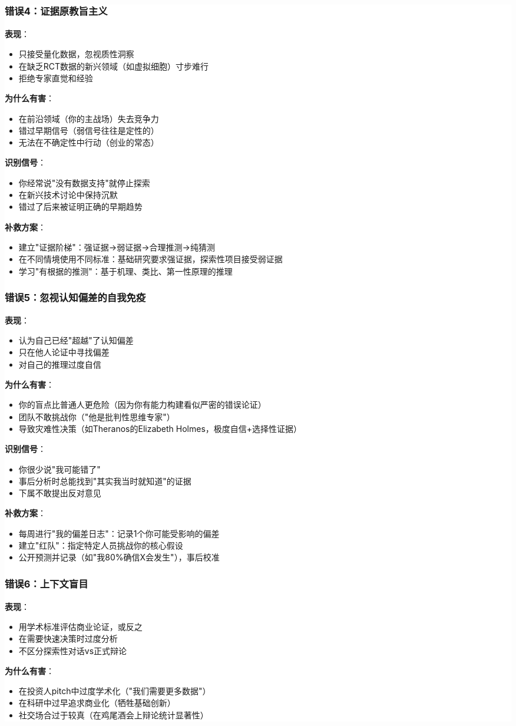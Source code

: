 ### 错误4：证据原教旨主义

**表现**：
- 只接受量化数据，忽视质性洞察
- 在缺乏RCT数据的新兴领域（如虚拟细胞）寸步难行
- 拒绝专家直觉和经验

**为什么有害**：
- 在前沿领域（你的主战场）失去竞争力
- 错过早期信号（弱信号往往是定性的）
- 无法在不确定性中行动（创业的常态）

**识别信号**：
- 你经常说"没有数据支持"就停止探索
- 在新兴技术讨论中保持沉默
- 错过了后来被证明正确的早期趋势

**补救方案**：
- 建立"证据阶梯"：强证据→弱证据→合理推测→纯猜测
- 在不同情境使用不同标准：基础研究要求强证据，探索性项目接受弱证据
- 学习"有根据的推测"：基于机理、类比、第一性原理的推理

### 错误5：忽视认知偏差的自我免疫

**表现**：
- 认为自己已经"超越"了认知偏差
- 只在他人论证中寻找偏差
- 对自己的推理过度自信

**为什么有害**：
- 你的盲点比普通人更危险（因为你有能力构建看似严密的错误论证）
- 团队不敢挑战你（"他是批判性思维专家"）
- 导致灾难性决策（如Theranos的Elizabeth Holmes，极度自信+选择性证据）

**识别信号**：
- 你很少说"我可能错了"
- 事后分析时总能找到"其实我当时就知道"的证据
- 下属不敢提出反对意见

**补救方案**：
- 每周进行"我的偏差日志"：记录1个你可能受影响的偏差
- 建立"红队"：指定特定人员挑战你的核心假设
- 公开预测并记录（如"我80%确信X会发生"），事后校准

### 错误6：上下文盲目

**表现**：
- 用学术标准评估商业论证，或反之
- 在需要快速决策时过度分析
- 不区分探索性对话vs正式辩论

**为什么有害**：
- 在投资人pitch中过度学术化（"我们需要更多数据"）
- 在科研中过早追求商业化（牺牲基础创新）
- 社交场合过于较真（在鸡尾酒会上辩论统计显著性）
